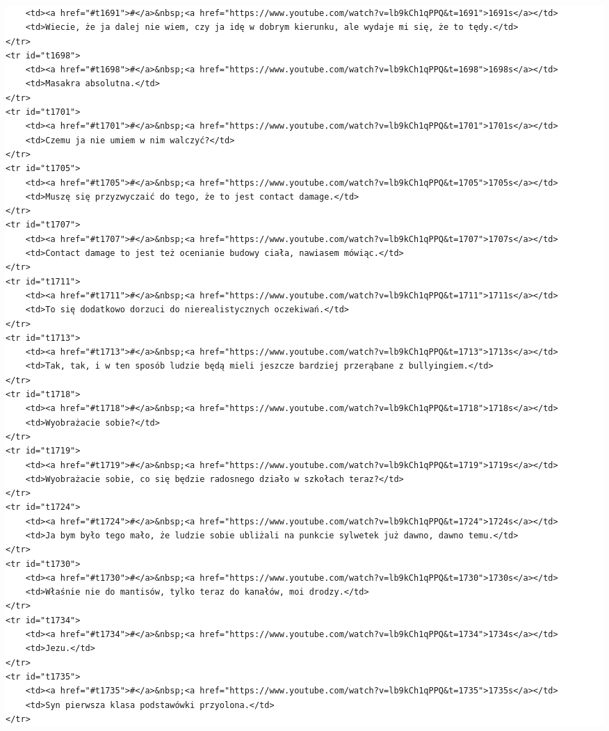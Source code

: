         <td><a href="#t1691">#</a>&nbsp;<a href="https://www.youtube.com/watch?v=lb9kCh1qPPQ&t=1691">1691s</a></td>
        <td>Wiecie, że ja dalej nie wiem, czy ja idę w dobrym kierunku, ale wydaje mi się, że to tędy.</td>
    </tr>
    <tr id="t1698">
        <td><a href="#t1698">#</a>&nbsp;<a href="https://www.youtube.com/watch?v=lb9kCh1qPPQ&t=1698">1698s</a></td>
        <td>Masakra absolutna.</td>
    </tr>
    <tr id="t1701">
        <td><a href="#t1701">#</a>&nbsp;<a href="https://www.youtube.com/watch?v=lb9kCh1qPPQ&t=1701">1701s</a></td>
        <td>Czemu ja nie umiem w nim walczyć?</td>
    </tr>
    <tr id="t1705">
        <td><a href="#t1705">#</a>&nbsp;<a href="https://www.youtube.com/watch?v=lb9kCh1qPPQ&t=1705">1705s</a></td>
        <td>Muszę się przyzwyczaić do tego, że to jest contact damage.</td>
    </tr>
    <tr id="t1707">
        <td><a href="#t1707">#</a>&nbsp;<a href="https://www.youtube.com/watch?v=lb9kCh1qPPQ&t=1707">1707s</a></td>
        <td>Contact damage to jest też ocenianie budowy ciała, nawiasem mówiąc.</td>
    </tr>
    <tr id="t1711">
        <td><a href="#t1711">#</a>&nbsp;<a href="https://www.youtube.com/watch?v=lb9kCh1qPPQ&t=1711">1711s</a></td>
        <td>To się dodatkowo dorzuci do nierealistycznych oczekiwań.</td>
    </tr>
    <tr id="t1713">
        <td><a href="#t1713">#</a>&nbsp;<a href="https://www.youtube.com/watch?v=lb9kCh1qPPQ&t=1713">1713s</a></td>
        <td>Tak, tak, i w ten sposób ludzie będą mieli jeszcze bardziej przerąbane z bullyingiem.</td>
    </tr>
    <tr id="t1718">
        <td><a href="#t1718">#</a>&nbsp;<a href="https://www.youtube.com/watch?v=lb9kCh1qPPQ&t=1718">1718s</a></td>
        <td>Wyobrażacie sobie?</td>
    </tr>
    <tr id="t1719">
        <td><a href="#t1719">#</a>&nbsp;<a href="https://www.youtube.com/watch?v=lb9kCh1qPPQ&t=1719">1719s</a></td>
        <td>Wyobrażacie sobie, co się będzie radosnego działo w szkołach teraz?</td>
    </tr>
    <tr id="t1724">
        <td><a href="#t1724">#</a>&nbsp;<a href="https://www.youtube.com/watch?v=lb9kCh1qPPQ&t=1724">1724s</a></td>
        <td>Ja bym było tego mało, że ludzie sobie ubliżali na punkcie sylwetek już dawno, dawno temu.</td>
    </tr>
    <tr id="t1730">
        <td><a href="#t1730">#</a>&nbsp;<a href="https://www.youtube.com/watch?v=lb9kCh1qPPQ&t=1730">1730s</a></td>
        <td>Właśnie nie do mantisów, tylko teraz do kanałów, moi drodzy.</td>
    </tr>
    <tr id="t1734">
        <td><a href="#t1734">#</a>&nbsp;<a href="https://www.youtube.com/watch?v=lb9kCh1qPPQ&t=1734">1734s</a></td>
        <td>Jezu.</td>
    </tr>
    <tr id="t1735">
        <td><a href="#t1735">#</a>&nbsp;<a href="https://www.youtube.com/watch?v=lb9kCh1qPPQ&t=1735">1735s</a></td>
        <td>Syn pierwsza klasa podstawówki przyolona.</td>
    </tr>